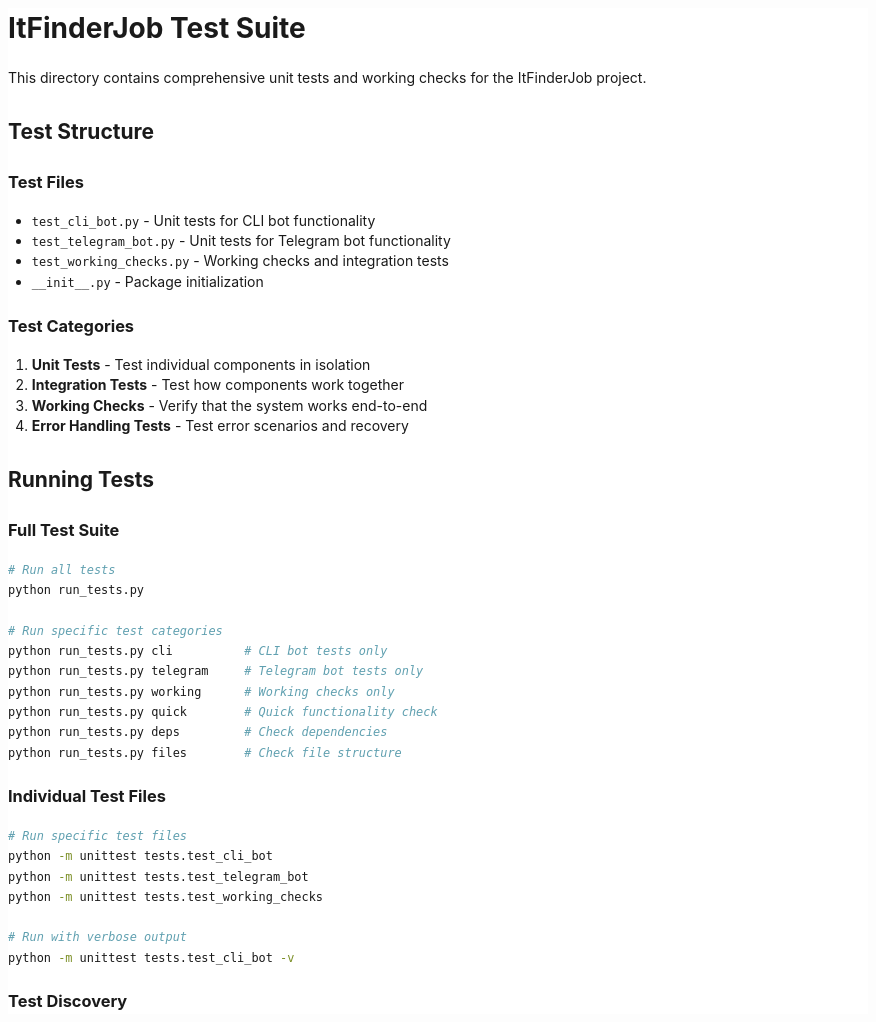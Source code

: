 # ItFinderJob Test Suite

This directory contains comprehensive unit tests and working checks for the ItFinderJob project.

## Test Structure

### Test Files

- `test_cli_bot.py` - Unit tests for CLI bot functionality
- `test_telegram_bot.py` - Unit tests for Telegram bot functionality  
- `test_working_checks.py` - Working checks and integration tests
- `__init__.py` - Package initialization

### Test Categories

1. **Unit Tests** - Test individual components in isolation
2. **Integration Tests** - Test how components work together
3. **Working Checks** - Verify that the system works end-to-end
4. **Error Handling Tests** - Test error scenarios and recovery

## Running Tests

### Full Test Suite

```bash
# Run all tests
python run_tests.py

# Run specific test categories
python run_tests.py cli          # CLI bot tests only
python run_tests.py telegram     # Telegram bot tests only
python run_tests.py working      # Working checks only
python run_tests.py quick        # Quick functionality check
python run_tests.py deps         # Check dependencies
python run_tests.py files        # Check file structure
```

### Individual Test Files

```bash
# Run specific test files
python -m unittest tests.test_cli_bot
python -m unittest tests.test_telegram_bot
python -m unittest tests.test_working_checks

# Run with verbose output
python -m unittest tests.test_cli_bot -v
```

### Test Discovery
